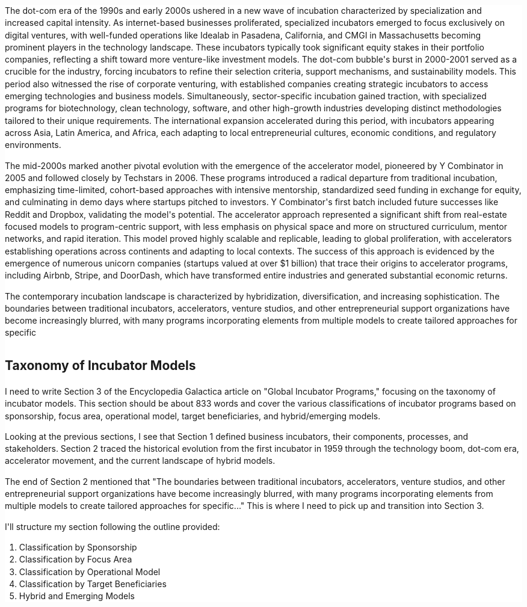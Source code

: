The dot-com era of the 1990s and early 2000s ushered in a new wave of incubation characterized by specialization and increased capital intensity. As internet-based businesses proliferated, specialized incubators emerged to focus exclusively on digital ventures, with well-funded operations like Idealab in Pasadena, California, and CMGI in Massachusetts becoming prominent players in the technology landscape. These incubators typically took significant equity stakes in their portfolio companies, reflecting a shift toward more venture-like investment models. The dot-com bubble's burst in 2000-2001 served as a crucible for the industry, forcing incubators to refine their selection criteria, support mechanisms, and sustainability models. This period also witnessed the rise of corporate venturing, with established companies creating strategic incubators to access emerging technologies and business models. Simultaneously, sector-specific incubation gained traction, with specialized programs for biotechnology, clean technology, software, and other high-growth industries developing distinct methodologies tailored to their unique requirements. The international expansion accelerated during this period, with incubators appearing across Asia, Latin America, and Africa, each adapting to local entrepreneurial cultures, economic conditions, and regulatory environments.

The mid-2000s marked another pivotal evolution with the emergence of the accelerator model, pioneered by Y Combinator in 2005 and followed closely by Techstars in 2006. These programs introduced a radical departure from traditional incubation, emphasizing time-limited, cohort-based approaches with intensive mentorship, standardized seed funding in exchange for equity, and culminating in demo days where startups pitched to investors. Y Combinator's first batch included future successes like Reddit and Dropbox, validating the model's potential. The accelerator approach represented a significant shift from real-estate focused models to program-centric support, with less emphasis on physical space and more on structured curriculum, mentor networks, and rapid iteration. This model proved highly scalable and replicable, leading to global proliferation, with accelerators establishing operations across continents and adapting to local contexts. The success of this approach is evidenced by the emergence of numerous unicorn companies (startups valued at over $1 billion) that trace their origins to accelerator programs, including Airbnb, Stripe, and DoorDash, which have transformed entire industries and generated substantial economic returns.

The contemporary incubation landscape is characterized by hybridization, diversification, and increasing sophistication. The boundaries between traditional incubators, accelerators, venture studios, and other entrepreneurial support organizations have become increasingly blurred, with many programs incorporating elements from multiple models to create tailored approaches for specific

## Taxonomy of Incubator Models

<think>I need to write Section 3 of the Encyclopedia Galactica article on "Global Incubator Programs," focusing on the taxonomy of incubator models. This section should be about 833 words and cover the various classifications of incubator programs based on sponsorship, focus area, operational model, target beneficiaries, and hybrid/emerging models.

Looking at the previous sections, I see that Section 1 defined business incubators, their components, processes, and stakeholders. Section 2 traced the historical evolution from the first incubator in 1959 through the technology boom, dot-com era, accelerator movement, and the current landscape of hybrid models.

The end of Section 2 mentioned that "The boundaries between traditional incubators, accelerators, venture studios, and other entrepreneurial support organizations have become increasingly blurred, with many programs incorporating elements from multiple models to create tailored approaches for specific..." This is where I need to pick up and transition into Section 3.

I'll structure my section following the outline provided:
1. Classification by Sponsorship
2. Classification by Focus Area
3. Classification by Operational Model
4. Classification by Target Beneficiaries
5. Hybrid and Emerging Models
